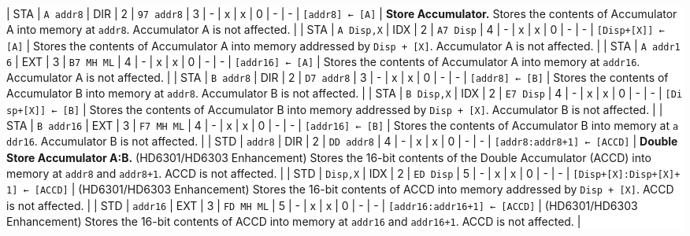 | STA   | `A addr8`        | DIR     | 2     | `97 addr8` | 3      | -   | x   | x   | 0   | -    | -   | `[addr8] ← [A]`            | **Store Accumulator.** Stores the contents of Accumulator A into memory at `addr8`. Accumulator A is not affected.                                                                                                                                                                                                                                                                                                                                                                           |
| STA   | `A Disp,X`       | IDX     | 2     | `A7 Disp`  | 4      | -   | x   | x   | 0   | -    | -   | `[Disp+[X]] ← [A]`         | Stores the contents of Accumulator A into memory addressed by `Disp + [X]`. Accumulator A is not affected.                                                                                                                                                                                                                                                                                                                                                                                          |
| STA   | `A addr16`       | EXT     | 3     | `B7 MH ML` | 4      | -   | x   | x   | 0   | -    | -   | `[addr16] ← [A]`           | Stores the contents of Accumulator A into memory at `addr16`. Accumulator A is not affected.                                                                                                                                                                                                                                                                                                                                                                                                      |
| STA   | `B addr8`        | DIR     | 2     | `D7 addr8` | 3      | -   | x   | x   | 0   | -    | -   | `[addr8] ← [B]`            | Stores the contents of Accumulator B into memory at `addr8`. Accumulator B is not affected.                                                                                                                                                                                                                                                                                                                                                                                                          |
| STA   | `B Disp,X`       | IDX     | 2     | `E7 Disp`  | 4      | -   | x   | x   | 0   | -    | -   | `[Disp+[X]] ← [B]`         | Stores the contents of Accumulator B into memory addressed by `Disp + [X]`. Accumulator B is not affected.                                                                                                                                                                                                                                                                                                                                                                                          |
| STA   | `B addr16`       | EXT     | 3     | `F7 MH ML` | 4      | -   | x   | x   | 0   | -    | -   | `[addr16] ← [B]`           | Stores the contents of Accumulator B into memory at `addr16`. Accumulator B is not affected.                                                                                                                                                                                                                                                                                                                                                                                                      |
| STD   | `addr8`          | DIR     | 2     | `DD addr8` | 4      | -   | x   | x   | 0   | -    | -   | `[addr8:addr8+1] ← [ACCD]` | **Double Store Accumulator A:B.** (HD6301/HD6303 Enhancement) Stores the 16-bit contents of the Double Accumulator (ACCD) into memory at `addr8` and `addr8+1`. ACCD is not affected.                                                                                                                                                                                                                                                                                                  |
| STD   | `Disp,X`         | IDX     | 2     | `ED Disp`  | 5      | -   | x   | x   | 0   | -    | -   | `[Disp+[X]:Disp+[X]+1] ← [ACCD]` | (HD6301/HD6303 Enhancement) Stores the 16-bit contents of ACCD into memory addressed by `Disp + [X]`. ACCD is not affected.                                                                                                                                                                                                                                                                                                                                                                |
| STD   | `addr16`         | EXT     | 3     | `FD MH ML` | 5      | -   | x   | x   | 0   | -    | -   | `[addr16:addr16+1] ← [ACCD]` | (HD6301/HD6303 Enhancement) Stores the 16-bit contents of ACCD into memory at `addr16` and `addr16+1`. ACCD is not affected.                                                                                                                                                                                                                                                                                                                                                                |